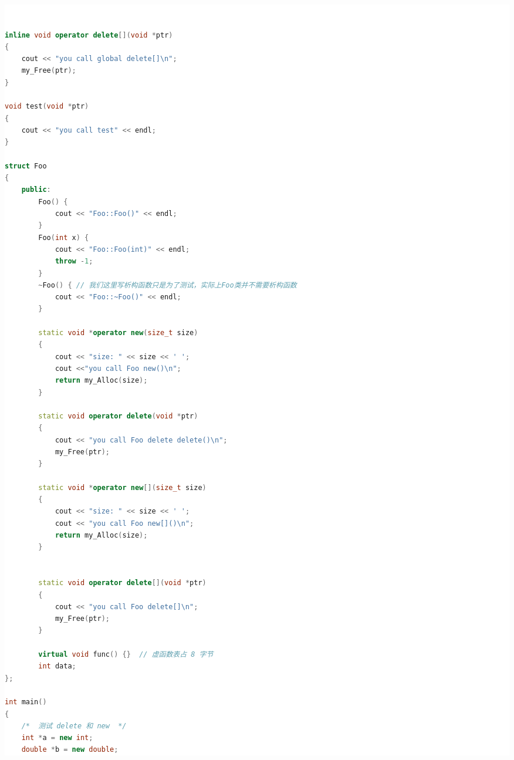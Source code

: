 ``` C++


inline void operator delete[](void *ptr)
{
    cout << "you call global delete[]\n";
    my_Free(ptr);
}

void test(void *ptr)
{
    cout << "you call test" << endl;
}

struct Foo
{
    public:
        Foo() { 
            cout << "Foo::Foo()" << endl; 
        }
        Foo(int x) { 
            cout << "Foo::Foo(int)" << endl;
            throw -1;
        } 
        ~Foo() { // 我们这里写析构函数只是为了测试，实际上Foo类并不需要析构函数
            cout << "Foo::~Foo()" << endl;
        }
                
        static void *operator new(size_t size)
        {
            cout << "size: " << size << ' ';
            cout <<"you call Foo new()\n";
            return my_Alloc(size);
        }
        
        static void operator delete(void *ptr)
        {
            cout << "you call Foo delete delete()\n";
            my_Free(ptr);
        }
        
        static void *operator new[](size_t size)
        {
            cout << "size: " << size << ' ';
            cout << "you call Foo new[]()\n";
            return my_Alloc(size);
        }
        
        
        static void operator delete[](void *ptr)
        {
            cout << "you call Foo delete[]\n";
            my_Free(ptr);
        }
        
        virtual void func() {}  // 虚函数表占 8 字节
        int data;
};

int main()
{
    /*  测试 delete 和 new  */
    int *a = new int;
    double *b = new double;
```